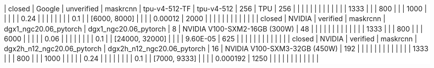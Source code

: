 | closed   | Google    | unverified            | maskrcnn    | tpu-v4-512-TF                       | tpu-v4-512                          | 256                     | TPU                          | 256                 |                 |               |                                 |                                |                                               |                                         |                                           |                     |                          |                       |                         |                                | 1333             |              |                       | 800              |                                       |                 | 1000                   |                    |                    |                    |                    | 0.24                           |              |                    |                    |                                |                                       |                                        |                                              | 0.1                                |                                      | \[6000, 8000\]                    |                                    |                                      |                                     | 0.00012                             | 2000                               |           |                    |                                |                               |                                              |                                        |                    |                         |                     |                    |                               |
| closed   | NVIDIA    | verified              | maskrcnn    | dgx1\_ngc20.06\_pytorch             | dgx1\_ngc20.06\_pytorch             | 8                       | NVIDIA V100-SXM2-16GB (300W) | 48                  |                 |               |                                 |                                |                                               |                                         |                                           |                     |                          |                       |                         |                                | 1333             |              |                       | 800              |                                       |                 | 6000                   |                    |                    |                    |                    | 0.06                           |              |                    |                    |                                |                                       |                                        |                                              | 0.1                                |                                      | \[24000, 32000\]                  |                                    |                                      |                                     | 9.60E-05                            | 625                                |           |                    |                                |                               |                                              |                                        |                    |                         |                     |                    |                               |
| closed   | NVIDIA    | verified              | maskrcnn    | dgx2h\_n12\_ngc20.06\_pytorch       | dgx2h\_n12\_ngc20.06\_pytorch       | 16                      | NVIDIA V100-SXM3-32GB (450W) | 192                 |                 |               |                                 |                                |                                               |                                         |                                           |                     |                          |                       |                         |                                | 1333             |              |                       | 800              |                                       |                 | 1000                   |                    |                    |                    |                    | 0.24                           |              |                    |                    |                                |                                       |                                        |                                              | 0.1                                |                                      | \[7000, 9333\]                    |                                    |                                      |                                     | 0.000192                            | 1250                               |           |                    |                                |                               |                                              |                                        |                    |                         |                     |                    |                               |